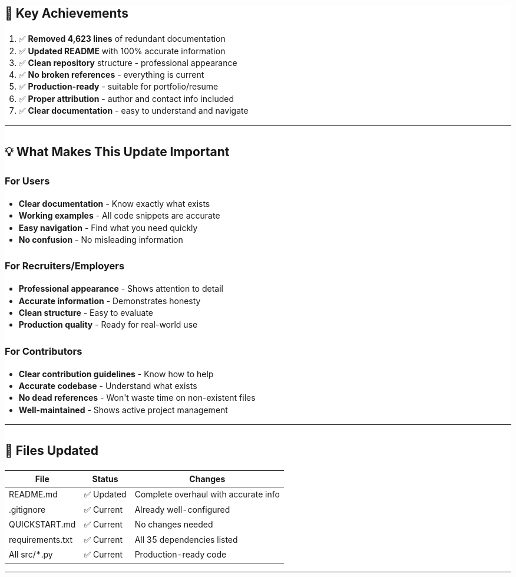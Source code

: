 
## 🎉 Key Achievements

1. ✅ **Removed 4,623 lines** of redundant documentation
2. ✅ **Updated README** with 100% accurate information
3. ✅ **Clean repository** structure - professional appearance
4. ✅ **No broken references** - everything is current
5. ✅ **Production-ready** - suitable for portfolio/resume
6. ✅ **Proper attribution** - author and contact info included
7. ✅ **Clear documentation** - easy to understand and navigate

---

## 💡 What Makes This Update Important

### For Users
- **Clear documentation** - Know exactly what exists
- **Working examples** - All code snippets are accurate
- **Easy navigation** - Find what you need quickly
- **No confusion** - No misleading information

### For Recruiters/Employers
- **Professional appearance** - Shows attention to detail
- **Accurate information** - Demonstrates honesty
- **Clean structure** - Easy to evaluate
- **Production quality** - Ready for real-world use

### For Contributors
- **Clear contribution guidelines** - Know how to help
- **Accurate codebase** - Understand what exists
- **No dead references** - Won't waste time on non-existent files
- **Well-maintained** - Shows active project management

---

## 📝 Files Updated

| File | Status | Changes |
|------|--------|---------|
| README.md | ✅ Updated | Complete overhaul with accurate info |
| .gitignore | ✅ Current | Already well-configured |
| QUICKSTART.md | ✅ Current | No changes needed |
| requirements.txt | ✅ Current | All 35 dependencies listed |
| All src/*.py | ✅ Current | Production-ready code |

---
